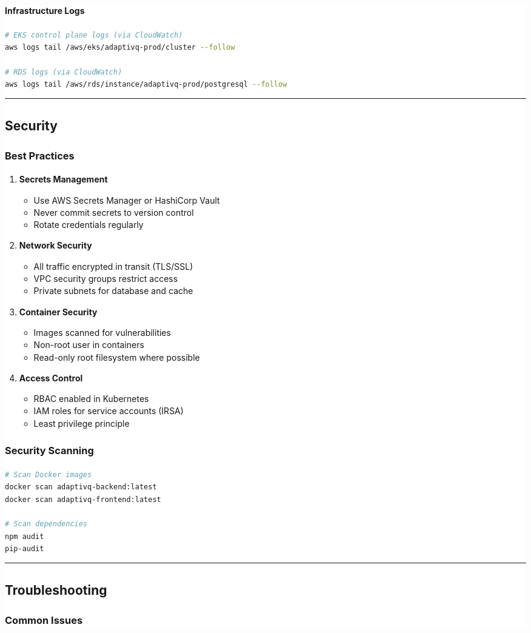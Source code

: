 #### Infrastructure Logs
```bash
# EKS control plane logs (via CloudWatch)
aws logs tail /aws/eks/adaptivq-prod/cluster --follow

# RDS logs (via CloudWatch)
aws logs tail /aws/rds/instance/adaptivq-prod/postgresql --follow
```

---

## Security

### Best Practices

1. **Secrets Management**
   - Use AWS Secrets Manager or HashiCorp Vault
   - Never commit secrets to version control
   - Rotate credentials regularly

2. **Network Security**
   - All traffic encrypted in transit (TLS/SSL)
   - VPC security groups restrict access
   - Private subnets for database and cache

3. **Container Security**
   - Images scanned for vulnerabilities
   - Non-root user in containers
   - Read-only root filesystem where possible

4. **Access Control**
   - RBAC enabled in Kubernetes
   - IAM roles for service accounts (IRSA)
   - Least privilege principle

### Security Scanning

```bash
# Scan Docker images
docker scan adaptivq-backend:latest
docker scan adaptivq-frontend:latest

# Scan dependencies
npm audit
pip-audit
```

---

## Troubleshooting

### Common Issues
